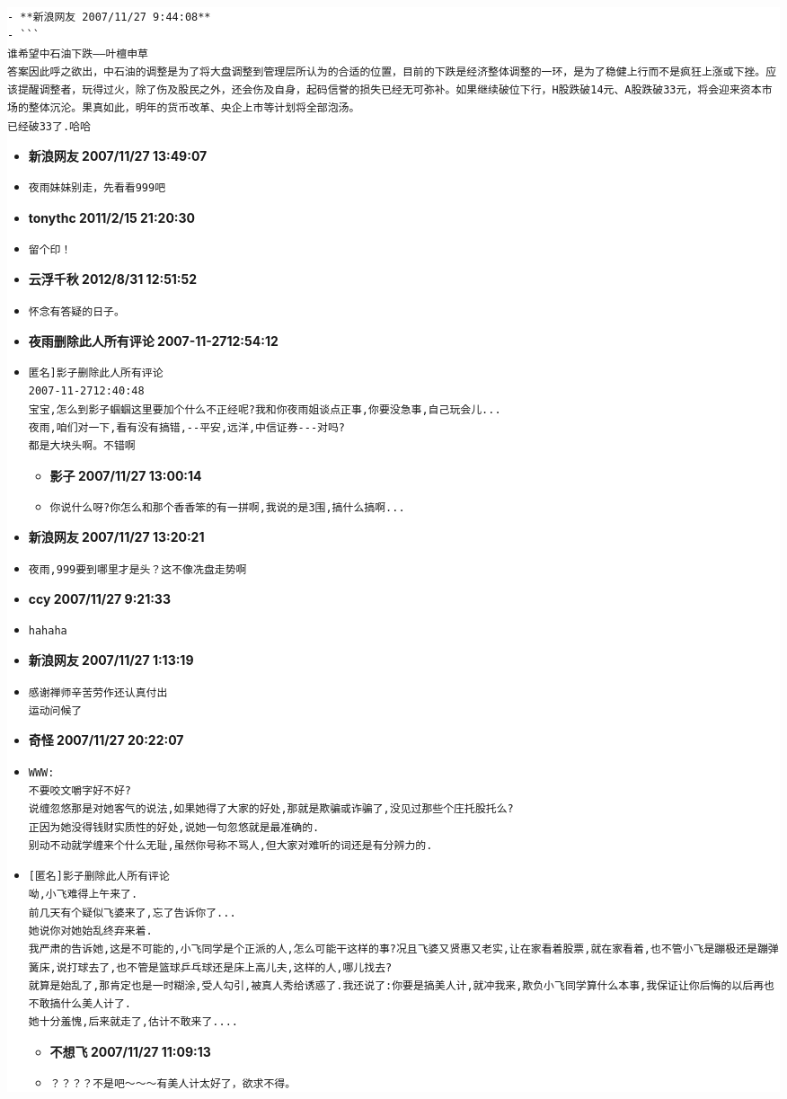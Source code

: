   ```
- **新浪网友 2007/11/27 9:44:08**
- ```
  谁希望中石油下跌――叶檀申草
  答案因此呼之欲出，中石油的调整是为了将大盘调整到管理层所认为的合适的位置，目前的下跌是经济整体调整的一环，是为了稳健上行而不是疯狂上涨或下挫。应该提醒调整者，玩得过火，除了伤及股民之外，还会伤及自身，起码信誉的损失已经无可弥补。如果继续破位下行，H股跌破14元、A股跌破33元，将会迎来资本市场的整体沉沦。果真如此，明年的货币改革、央企上市等计划将全部泡汤。
  已经破33了.哈哈
  ```
- **新浪网友 2007/11/27 13:49:07**
- ```
  夜雨妹妹别走，先看看999吧
  ```
- **tonythc 2011/2/15 21:20:30**
- ```
  留个印！
  ```
- **云浮千秋 2012/8/31 12:51:52**
- ```
  怀念有答疑的日子。
  ```
- **夜雨删除此人所有评论 2007-11-2712:54:12**
- ```
  匿名]影子删除此人所有评论
  2007-11-2712:40:48
  宝宝,怎么到影子蝈蝈这里要加个什么不正经呢?我和你夜雨姐谈点正事,你要没急事,自己玩会儿...
  夜雨,咱们对一下,看有没有搞错,--平安,远洋,中信证券---对吗?
  都是大块头啊。不错啊
  ```
   - **影子 2007/11/27 13:00:14**
   - ```
     你说什么呀?你怎么和那个香香笨的有一拼啊,我说的是3围,搞什么搞啊...
     ```
- **新浪网友 2007/11/27 13:20:21**
- ```
  夜雨,999要到哪里才是头？这不像冼盘走势啊
  ```
- **ccy 2007/11/27 9:21:33**
- ```
  hahaha
  ```
- **新浪网友 2007/11/27 1:13:19**
- ```
  感谢禅师辛苦劳作还认真付出
  运动问候了
  ```
- **奇怪 2007/11/27 20:22:07**
- ```
  WWW:
  不要咬文嚼字好不好?
  说缠忽悠那是对她客气的说法,如果她得了大家的好处,那就是欺骗或诈骗了,没见过那些个庄托股托么?
  正因为她没得钱财实质性的好处,说她一句忽悠就是最准确的.
  别动不动就学缠来个什么无耻,虽然你号称不骂人,但大家对难听的词还是有分辨力的.
  ```
- ```
  [匿名]影子删除此人所有评论
  呦,小飞难得上午来了.
  前几天有个疑似飞婆来了,忘了告诉你了...
  她说你对她始乱终弃来着.
  我严肃的告诉她,这是不可能的,小飞同学是个正派的人,怎么可能干这样的事?况且飞婆又贤惠又老实,让在家看着股票,就在家看着,也不管小飞是蹦极还是蹦弹簧床,说打球去了,也不管是篮球乒乓球还是床上高儿夫,这样的人,哪儿找去?
  就算是始乱了,那肯定也是一时糊涂,受人勾引,被真人秀给诱惑了.我还说了:你要是搞美人计,就冲我来,欺负小飞同学算什么本事,我保证让你后悔的以后再也不敢搞什么美人计了.
  她十分羞愧,后来就走了,估计不敢来了....
  ```
   - **不想飞 2007/11/27 11:09:13**
   - ```
     ？？？？不是吧～～～有美人计太好了，欲求不得。
  ```